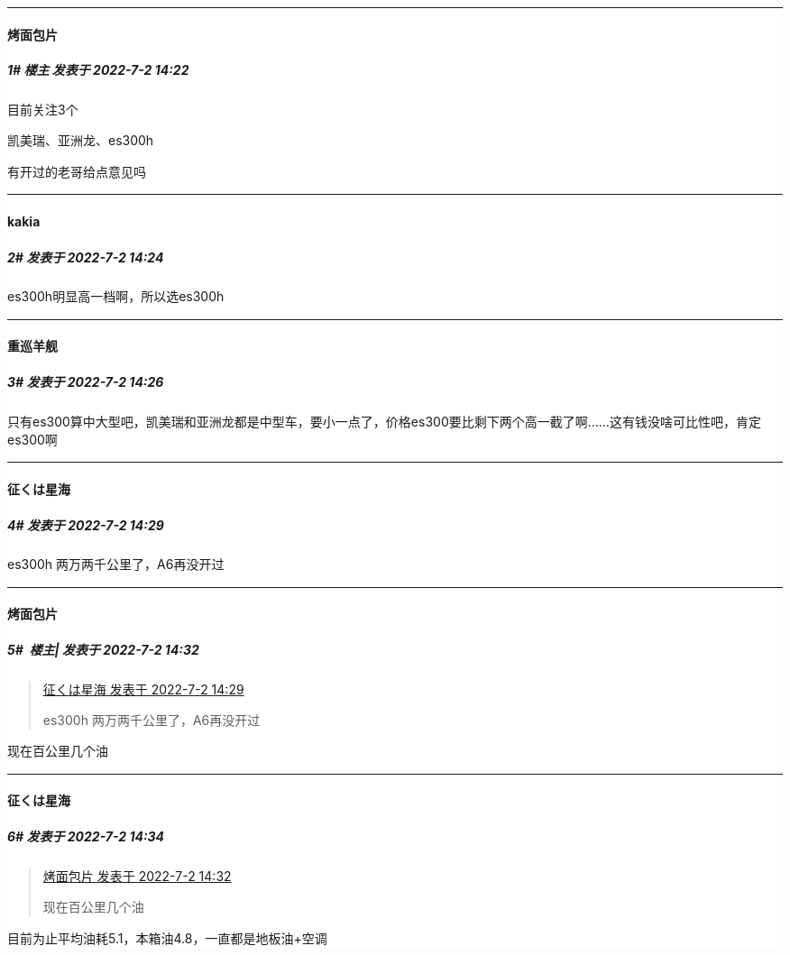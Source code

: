 

*****

####  烤面包片  
##### 1#       楼主       发表于 2022-7-2 14:22

目前关注3个

凯美瑞、亚洲龙、es300h

有开过的老哥给点意见吗

*****

####  kakia  
##### 2#       发表于 2022-7-2 14:24

es300h明显高一档啊，所以选es300h

*****

####  重巡羊舰  
##### 3#       发表于 2022-7-2 14:26

只有es300算中大型吧，凯美瑞和亚洲龙都是中型车，要小一点了，价格es300要比剩下两个高一截了啊……这有钱没啥可比性吧，肯定es300啊

*****

####  征くは星海  
##### 4#       发表于 2022-7-2 14:29

es300h 两万两千公里了，A6再没开过

*****

####  烤面包片  
##### 5#         楼主| 发表于 2022-7-2 14:32

<blockquote><a href="httphttps://bbs.saraba1st.com/2b/forum.php?mod=redirect&amp;goto=findpost&amp;pid=56495657&amp;ptid=2079010" target="_blank">征くは星海 发表于 2022-7-2 14:29</a>

es300h 两万两千公里了，A6再没开过</blockquote>
现在百公里几个油

*****

####  征くは星海  
##### 6#       发表于 2022-7-2 14:34

<blockquote><a href="httphttps://bbs.saraba1st.com/2b/forum.php?mod=redirect&amp;goto=findpost&amp;pid=56495679&amp;ptid=2079010" target="_blank">烤面包片 发表于 2022-7-2 14:32</a>

现在百公里几个油</blockquote>
目前为止平均油耗5.1，本箱油4.8，一直都是地板油+空调
